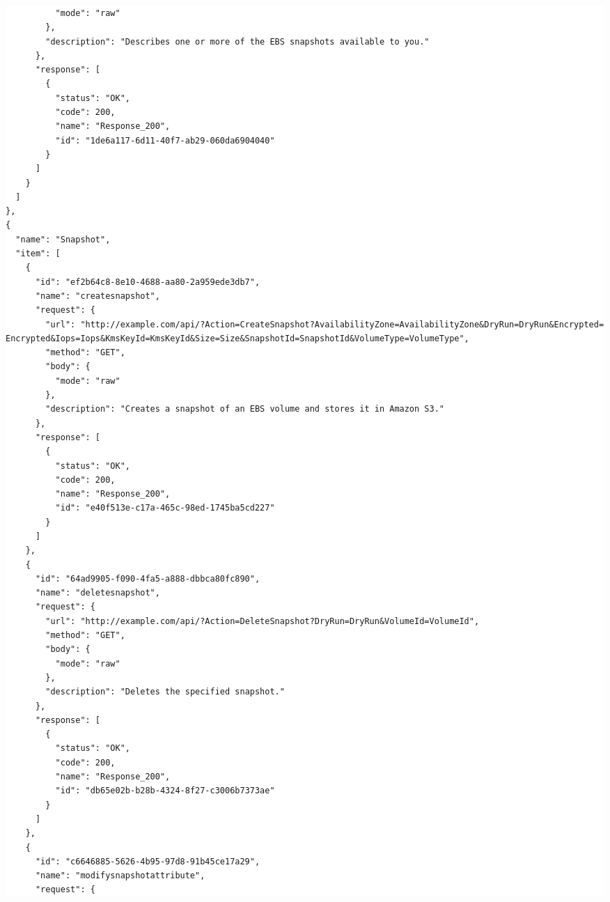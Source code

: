               "mode": "raw"
            },
            "description": "Describes one or more of the EBS snapshots available to you."
          },
          "response": [
            {
              "status": "OK",
              "code": 200,
              "name": "Response_200",
              "id": "1de6a117-6d11-40f7-ab29-060da6904040"
            }
          ]
        }
      ]
    },
    {
      "name": "Snapshot",
      "item": [
        {
          "id": "ef2b64c8-8e10-4688-aa80-2a959ede3db7",
          "name": "createsnapshot",
          "request": {
            "url": "http://example.com/api/?Action=CreateSnapshot?AvailabilityZone=AvailabilityZone&DryRun=DryRun&Encrypted=Encrypted&Iops=Iops&KmsKeyId=KmsKeyId&Size=Size&SnapshotId=SnapshotId&VolumeType=VolumeType",
            "method": "GET",
            "body": {
              "mode": "raw"
            },
            "description": "Creates a snapshot of an EBS volume and stores it in Amazon S3."
          },
          "response": [
            {
              "status": "OK",
              "code": 200,
              "name": "Response_200",
              "id": "e40f513e-c17a-465c-98ed-1745ba5cd227"
            }
          ]
        },
        {
          "id": "64ad9905-f090-4fa5-a888-dbbca80fc890",
          "name": "deletesnapshot",
          "request": {
            "url": "http://example.com/api/?Action=DeleteSnapshot?DryRun=DryRun&VolumeId=VolumeId",
            "method": "GET",
            "body": {
              "mode": "raw"
            },
            "description": "Deletes the specified snapshot."
          },
          "response": [
            {
              "status": "OK",
              "code": 200,
              "name": "Response_200",
              "id": "db65e02b-b28b-4324-8f27-c3006b7373ae"
            }
          ]
        },
        {
          "id": "c6646885-5626-4b95-97d8-91b45ce17a29",
          "name": "modifysnapshotattribute",
          "request": {